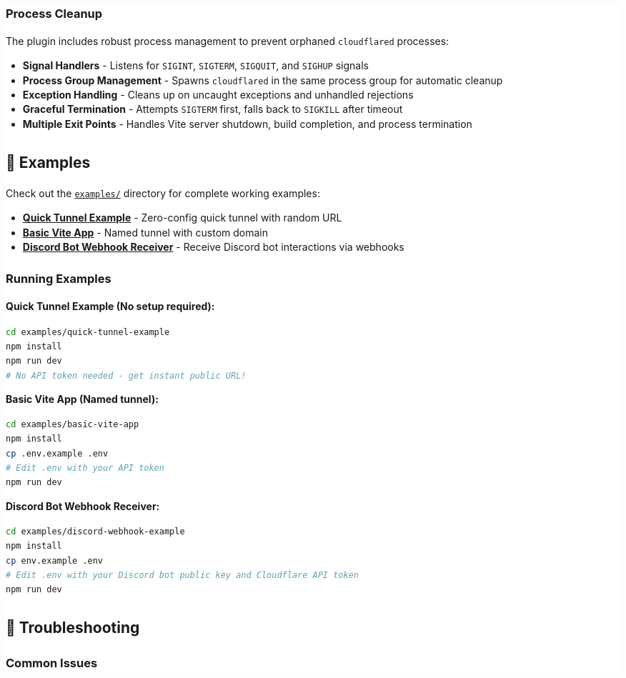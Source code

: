 ### Process Cleanup

The plugin includes robust process management to prevent orphaned `cloudflared` processes:

- **Signal Handlers** - Listens for `SIGINT`, `SIGTERM`, `SIGQUIT`, and `SIGHUP` signals
- **Process Group Management** - Spawns `cloudflared` in the same process group for automatic cleanup
- **Exception Handling** - Cleans up on uncaught exceptions and unhandled rejections
- **Graceful Termination** - Attempts `SIGTERM` first, falls back to `SIGKILL` after timeout
- **Multiple Exit Points** - Handles Vite server shutdown, build completion, and process termination

## 📁 Examples

Check out the [`examples/`](./examples/) directory for complete working examples:

- **[Quick Tunnel Example](./examples/quick-tunnel-example/)** - Zero-config quick tunnel with random URL
- **[Basic Vite App](./examples/basic-vite-app/)** - Named tunnel with custom domain
- **[Discord Bot Webhook Receiver](./examples/discord-webhook-example/)** - Receive Discord bot interactions via webhooks

### Running Examples

**Quick Tunnel Example (No setup required):**
```bash
cd examples/quick-tunnel-example
npm install
npm run dev
# No API token needed - get instant public URL!
```

**Basic Vite App (Named tunnel):**
```bash
cd examples/basic-vite-app
npm install
cp .env.example .env
# Edit .env with your API token
npm run dev
```

**Discord Bot Webhook Receiver:**
```bash
cd examples/discord-webhook-example
npm install
cp env.example .env
# Edit .env with your Discord bot public key and Cloudflare API token
npm run dev
```

## 🐛 Troubleshooting

### Common Issues
